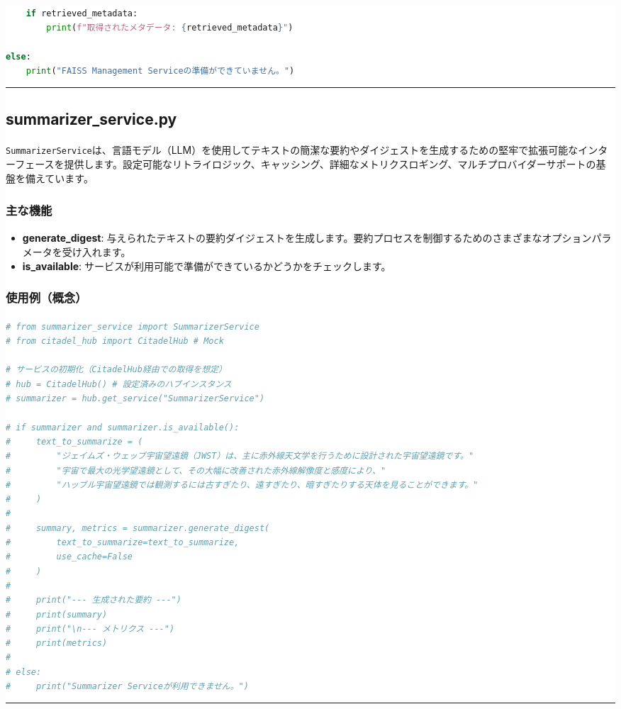 ```python
    if retrieved_metadata:
        print(f"取得されたメタデータ: {retrieved_metadata}")

else:
    print("FAISS Management Serviceの準備ができていません。")

```
---

## summarizer_service.py

`SummarizerService`は、言語モデル（LLM）を使用してテキストの簡潔な要約やダイジェストを生成するための堅牢で拡張可能なインターフェースを提供します。設定可能なリトライロジック、キャッシング、詳細なメトリクスロギング、マルチプロバイダーサポートの基盤を備えています。

### 主な機能

- **generate_digest**: 与えられたテキストの要約ダイジェストを生成します。要約プロセスを制御するためのさまざまなオプションパラメータを受け入れます。
- **is_available**: サービスが利用可能で準備ができているかどうかをチェックします。

### 使用例（概念）

```python
# from summarizer_service import SummarizerService
# from citadel_hub import CitadelHub # Mock

# サービスの初期化（CitadelHub経由での取得を想定）
# hub = CitadelHub() # 設定済みのハブインスタンス
# summarizer = hub.get_service("SummarizerService")

# if summarizer and summarizer.is_available():
#     text_to_summarize = (
#         "ジェイムズ・ウェッブ宇宙望遠鏡（JWST）は、主に赤外線天文学を行うために設計された宇宙望遠鏡です。"
#         "宇宙で最大の光学望遠鏡として、その大幅に改善された赤外線解像度と感度により、"
#         "ハッブル宇宙望遠鏡では観測するには古すぎたり、遠すぎたり、暗すぎたりする天体を見ることができます。"
#     )
#
#     summary, metrics = summarizer.generate_digest(
#         text_to_summarize=text_to_summarize,
#         use_cache=False
#     )
#
#     print("--- 生成された要約 ---")
#     print(summary)
#     print("\n--- メトリクス ---")
#     print(metrics)
#
# else:
#     print("Summarizer Serviceが利用できません。")

```
---
